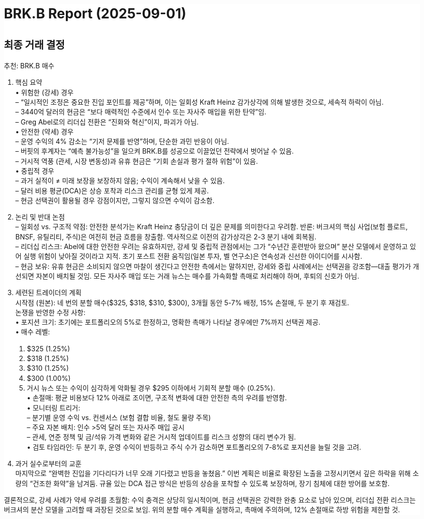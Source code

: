 # BRK.B Report (2025-09-01)

## 최종 거래 결정

추천: BRK.B 매수

1. 핵심 요약  
• 위험한 (강세) 경우  
  – “일시적인 조정은 중요한 진입 포인트를 제공”하며, 이는 일회성 Kraft Heinz 감가상각에 의해 발생한 것으로, 세속적 하락이 아님.  
  – 3440억 달러의 현금은 “보다 매력적인 수준에서 인수 또는 자사주 매입을 위한 탄약”임.  
  – Greg Abel로의 리더십 전환은 “진화와 혁신”이지, 파괴가 아님.  
• 안전한 (약세) 경우  
  – 운영 수익의 4% 감소는 “기저 문제를 반영”하며, 단순한 과민 반응이 아님.  
  – 버핏의 후계자는 “예측 불가능성”을 일으켜 BRK.B를 성공으로 이끌었던 전략에서 벗어날 수 있음.  
  – 거시적 역풍 (관세, 시장 변동성)과 유휴 현금은 “기회 손실과 평가 절하 위험”이 있음.  
• 중립적 경우  
  – 과거 실적이 ≠ 미래 보장을 보장하지 않음; 수익이 계속해서 낮을 수 있음.  
  – 달러 비용 평균(DCA)은 상승 포착과 리스크 관리를 균형 있게 제공.  
  – 현금 선택권이 활용될 경우 강점이지만, 그렇지 않으면 수익이 감소함.

2. 논리 및 반대 논점  
– 일회성 vs. 구조적 약점: 안전한 분석가는 Kraft Heinz 충당금이 더 깊은 문제를 의미한다고 우려함. 반론: 버크셔의 핵심 사업(보험 플로트, BNSF, 유틸리티, 주식)은 여전히 현금 흐름을 창출함. 역사적으로 이전의 감가상각은 2-3 분기 내에 회복됨.  
– 리더십 리스크: Abel에 대한 안전한 우려는 유효하지만, 강세 및 중립적 관점에서는 그가 “수년간 훈련받아 왔으며” 분산 모델에서 운영하고 있어 실행 위험이 낮아질 것이라고 지적. 초기 포스트 전환 움직임(일본 투자, 벨 연구소)은 연속성과 신선한 아이디어를 시사함.  
– 현금 보유: 유휴 현금은 소비되지 않으면 마찰이 생긴다고 안전한 측에서는 말하지만, 강세와 중립 사례에서는 선택권을 강조함—대출 평가가 개선되면 자본이 배치될 것임. 모든 자사주 매입 또는 거래 뉴스는 매수를 가속화할 촉매로 처리해야 하며, 후퇴의 신호가 아님.

3. 세련된 트레이더의 계획  
시작점 (원본): 네 번의 분할 매수($325, $318, $310, $300), 3개월 동안 5-7% 배정, 15% 손절매, 두 분기 후 재검토.  
논쟁을 반영한 수정 사항:  
  • 포지션 크기: 초기에는 포트폴리오의 5%로 한정하고, 명확한 촉매가 나타날 경우에만 7%까지 선택권 제공.  
  • 매수 레벨:  
     1) $325 (1.25%)  
     2) $318 (1.25%)  
     3) $310 (1.25%)  
     4) $300 (1.00%)  
     5) 거시 뉴스 또는 수익이 심각하게 악화될 경우 $295 이하에서 기회적 분할 매수 (0.25%).  
  • 손절매: 평균 비용보다 12% 아래로 조이면, 구조적 변화에 대한 안전한 측의 우려를 반영함.  
  • 모니터링 트리거:  
     – 분기별 운영 수익 vs. 컨센서스 (보험 결합 비율, 철도 물량 주목)  
     – 주요 자본 배치: 인수 >5억 달러 또는 자사주 매입 공시  
     – 관세, 연준 정책 및 금/석유 가격 변화와 같은 거시적 업데이트를 리스크 성향의 대리 변수가 됨.  
  • 검토 타임라인: 두 분기 후, 운영 수익이 반등하고 주식 수가 감소하면 포트폴리오의 7-8%로 포지션을 늘릴 것을 고려.

4. 과거 실수로부터의 교훈  
마지막으로 “완벽한 진입을 기다리다가 너무 오래 기다렸고 반등을 놓쳤음.” 이번 계획은 비율로 확장된 노출을 고정시키면서 깊은 하락을 위해 소량의 “건조한 화약”을 남겨둠. 규율 있는 DCA 접근 방식은 반등의 상승을 포착할 수 있도록 보장하며, 장기 침체에 대한 방어를 보호함.

결론적으로, 강세 사례가 약세 우려를 초월함: 수익 충격은 상당히 일시적이며, 현금 선택권은 강력한 완충 요소로 남아 있으며, 리더십 전환 리스크는 버크셔의 분산 모델을 고려할 때 과장된 것으로 보임. 위의 분할 매수 계획을 실행하고, 촉매에 주의하며, 12% 손절매로 하방 위험을 제한할 것.

